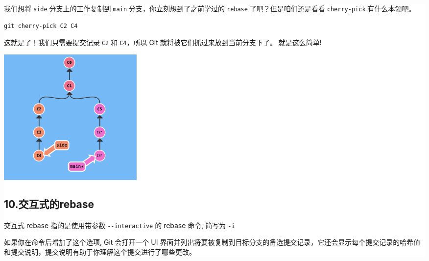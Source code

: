 我们想将 `side` 分支上的工作复制到 `main` 分支，你立刻想到了之前学过的 `rebase` 了吧？但是咱们还是看看 `cherry-pick` 有什么本领吧。

`git cherry-pick C2 C4`

这就是了！我们只需要提交记录 `C2` 和 `C4`，所以 Git 就将被它们抓过来放到当前分支下了。 就是这么简单!

<img src="./images/Snipaste_2022-04-05_03-04-26.png" style="zoom:33%;" />

## 10.交互式的rebase

交互式 rebase 指的是使用带参数 `--interactive` 的 rebase 命令, 简写为 `-i`

如果你在命令后增加了这个选项, Git 会打开一个 UI 界面并列出将要被复制到目标分支的备选提交记录，它还会显示每个提交记录的哈希值和提交说明，提交说明有助于你理解这个提交进行了哪些更改。
